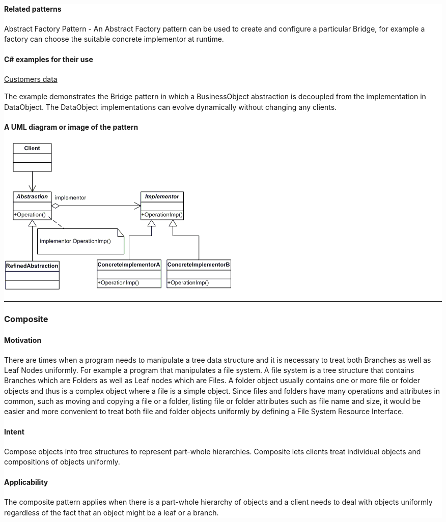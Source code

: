 ```
```

#### Related patterns
Abstract Factory Pattern - An Abstract Factory pattern can be used to create and configure a particular Bridge, for example a factory can choose the suitable concrete implementor at runtime. 

#### C# examples for their use
[Customers data](https://github.com/EmiliaPavlova/DesignPatterns/tree/master/DesignPatternsExample/Bridge)

The example demonstrates the Bridge pattern in which a BusinessObject abstraction is decoupled from the implementation in DataObject. The DataObject implementations can evolve dynamically without changing any clients. 

#### A UML diagram or image of the pattern
![Bridge diagram](https://github.com/EmiliaPavlova/DesignPatterns/blob/master/imgs/bridge.gif)

----------

### Composite

#### Motivation
There are times when a program needs to manipulate a tree data structure and it is necessary to treat both Branches as well as Leaf Nodes uniformly. For example a program that manipulates a file system. A file system is a tree structure that contains Branches which are Folders as well as Leaf nodes which are Files. A folder object usually contains one or more file or folder objects and thus is a complex object where a file is a simple object. Since files and folders have many operations and attributes in common, such as moving and copying a file or a folder, listing file or folder attributes such as file name and size, it would be easier and more convenient to treat both file and folder objects uniformly by defining a File System Resource Interface.

#### Intent
Compose objects into tree structures to represent part-whole hierarchies. Composite lets clients treat individual objects and compositions of objects uniformly. 

#### Applicability
The composite pattern applies when there is a part-whole hierarchy of objects and a client needs to deal with objects uniformly regardless of the fact that an object might be a leaf or a branch.
